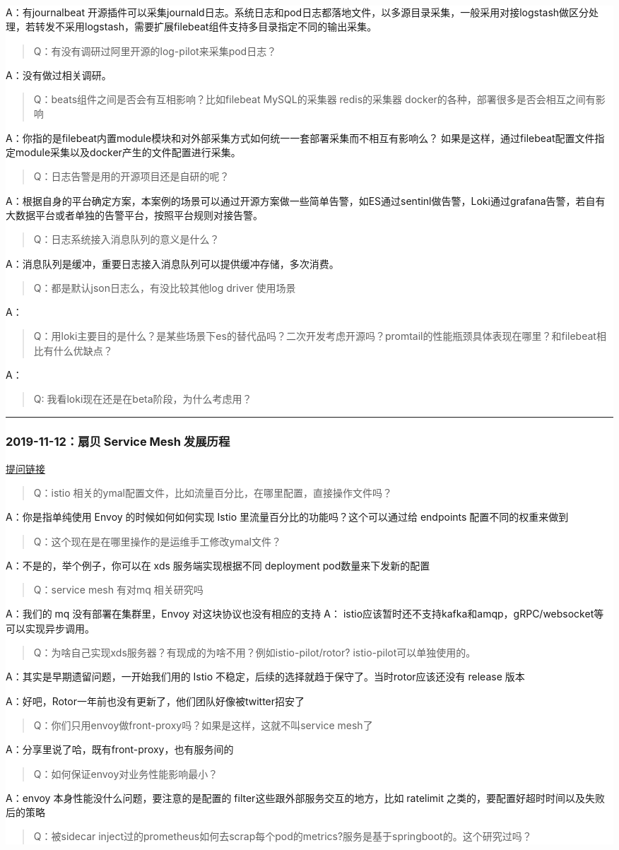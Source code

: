 A：有journalbeat 开源插件可以采集journald日志。系统日志和pod日志都落地文件，以多源目录采集，一般采用对接logstash做区分处理，若转发不采用logstash，需要扩展filebeat组件支持多目录指定不同的输出采集。

> Q：有没有调研过阿里开源的log-pilot来采集pod日志？

A：没有做过相关调研。

> Q：beats组件之间是否会有互相影响？比如filebeat MySQL的采集器 redis的采集器 docker的各种，部署很多是否会相互之间有影响

A：你指的是filebeat内置module模块和对外部采集方式如何统一一套部署采集而不相互有影响么？ 如果是这样，通过filebeat配置文件指定module采集以及docker产生的文件配置进行采集。

> Q：日志告警是用的开源项目还是自研的呢？

A：根据自身的平台确定方案，本案例的场景可以通过开源方案做一些简单告警，如ES通过sentinl做告警，Loki通过grafana告警，若自有大数据平台或者单独的告警平台，按照平台规则对接告警。

> Q：日志系统接入消息队列的意义是什么？

A：消息队列是缓冲，重要日志接入消息队列可以提供缓冲存储，多次消费。

> Q：都是默认json日志么，有没比较其他log driver 使用场景

A：

> Q：用loki主要目的是什么？是某些场景下es的替代品吗？二次开发考虑开源吗？promtail的性能瓶颈具体表现在哪里？和filebeat相比有什么优缺点？

A：

> Q: 我看loki现在还是在beta阶段，为什么考虑用？

----

### 2019-11-12：扇贝 Service Mesh 发展历程

[提问链接](https://shimo.im/docs/C9xJT8Hj66cg8Chc)

> Q：istio 相关的ymal配置文件，比如流量百分比，在哪里配置，直接操作文件吗？

A：你是指单纯使用 Envoy 的时候如何如何实现 Istio 里流量百分比的功能吗？这个可以通过给 endpoints 配置不同的权重来做到

> Q：这个现在是在哪里操作的是运维手工修改ymal文件？

A：不是的，举个例子，你可以在 xds 服务端实现根据不同 deployment pod数量来下发新的配置

> Q：service mesh  有对mq 相关研究吗

A：我们的 mq 没有部署在集群里，Envoy 对这块协议也没有相应的支持
A： istio应该暂时还不支持kafka和amqp，gRPC/websocket等可以实现异步调用。

> Q：为啥自己实现xds服务器？有现成的为啥不用？例如istio-pilot/rotor? istio-pilot可以单独使用的。

A：其实是早期遗留问题，一开始我们用的 Istio 不稳定，后续的选择就趋于保守了。当时rotor应该还没有 release 版本

A：好吧，Rotor一年前也没有更新了，他们团队好像被twitter招安了

> Q：你们只用envoy做front-proxy吗？如果是这样，这就不叫service mesh了

A：分享里说了哈，既有front-proxy，也有服务间的

> Q：如何保证envoy对业务性能影响最小？

A：envoy 本身性能没什么问题，要注意的是配置的 filter这些跟外部服务交互的地方，比如 ratelimit 之类的，要配置好超时时间以及失败后的策略

> Q：被sidecar inject过的prometheus如何去scrap每个pod的metrics?服务是基于springboot的。这个研究过吗？

